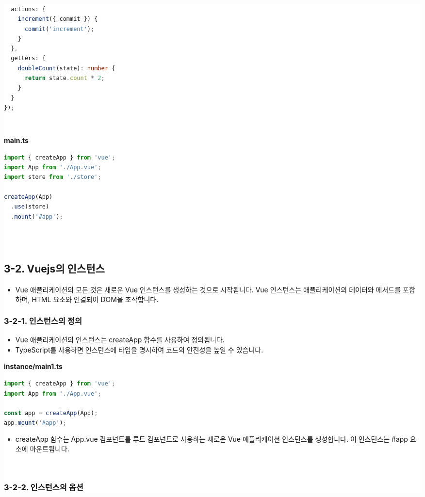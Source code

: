 ```typescript
  actions: {
    increment({ commit }) {
      commit('increment');
    }
  },
  getters: {
    doubleCount(state): number {
      return state.count * 2;
    }
  }
});
```

<br>

**main.ts**

```typescript
import { createApp } from 'vue';
import App from './App.vue';
import store from './store';

createApp(App)
  .use(store)
  .mount('#app');
```

<br><br>

## 3-2. Vuejs의 인스턴스

- Vue 애플리케이션의 모든 것은 새로운 Vue 인스턴스를 생성하는 것으로 시작됩니다. Vue 인스턴스는 애플리케이션의 데이터와 메서드를 포함하며, HTML 요소와 연결되어 DOM을 조작합니다.

### 3-2-1. 인스턴스의 정의

- Vue 애플리케이션의 인스턴스는 createApp 함수를 사용하여 정의됩니다. 
- TypeScript를 사용하면 인스턴스에 타입을 명시하여 코드의 안전성을 높일 수 있습니다.

**instance/main1.ts**

```typescript
import { createApp } from 'vue';
import App from './App.vue';

const app = createApp(App);
app.mount('#app');
```

- createApp 함수는 App.vue 컴포넌트를 루트 컴포넌트로 사용하는 새로운 Vue 애플리케이션 인스턴스를 생성합니다. 
이 인스턴스는 #app 요소에 마운트됩니다.

<br>

### 3-2-2. 인스턴스의 옵션
